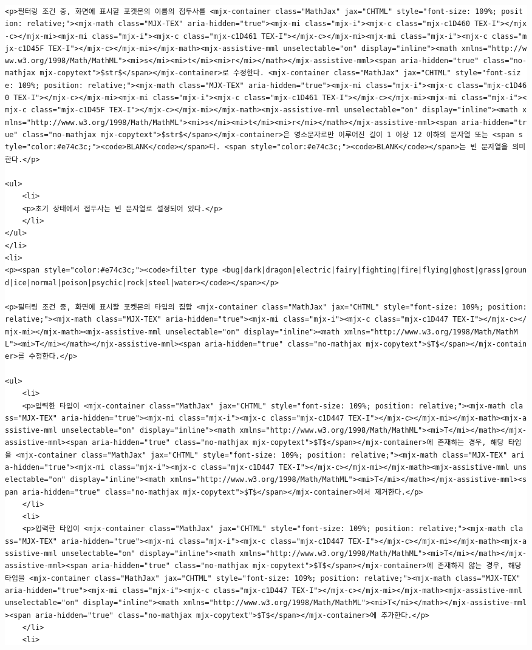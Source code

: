 	<p>필터링 조건 중, 화면에 표시할 포켓몬의 이름의 접두사를 <mjx-container class="MathJax" jax="CHTML" style="font-size: 109%; position: relative;"><mjx-math class="MJX-TEX" aria-hidden="true"><mjx-mi class="mjx-i"><mjx-c class="mjx-c1D460 TEX-I"></mjx-c></mjx-mi><mjx-mi class="mjx-i"><mjx-c class="mjx-c1D461 TEX-I"></mjx-c></mjx-mi><mjx-mi class="mjx-i"><mjx-c class="mjx-c1D45F TEX-I"></mjx-c></mjx-mi></mjx-math><mjx-assistive-mml unselectable="on" display="inline"><math xmlns="http://www.w3.org/1998/Math/MathML"><mi>s</mi><mi>t</mi><mi>r</mi></math></mjx-assistive-mml><span aria-hidden="true" class="no-mathjax mjx-copytext">$str$</span></mjx-container>로 수정한다. <mjx-container class="MathJax" jax="CHTML" style="font-size: 109%; position: relative;"><mjx-math class="MJX-TEX" aria-hidden="true"><mjx-mi class="mjx-i"><mjx-c class="mjx-c1D460 TEX-I"></mjx-c></mjx-mi><mjx-mi class="mjx-i"><mjx-c class="mjx-c1D461 TEX-I"></mjx-c></mjx-mi><mjx-mi class="mjx-i"><mjx-c class="mjx-c1D45F TEX-I"></mjx-c></mjx-mi></mjx-math><mjx-assistive-mml unselectable="on" display="inline"><math xmlns="http://www.w3.org/1998/Math/MathML"><mi>s</mi><mi>t</mi><mi>r</mi></math></mjx-assistive-mml><span aria-hidden="true" class="no-mathjax mjx-copytext">$str$</span></mjx-container>은 영소문자로만 이루어진 길이 1 이상 12 이하의 문자열 또는 <span style="color:#e74c3c;"><code>BLANK</code></span>다. <span style="color:#e74c3c;"><code>BLANK</code></span>는 빈 문자열을 의미한다.</p>

	<ul>
		<li>
		<p>초기 상태에서 접두사는 빈 문자열로 설정되어 있다.</p>
		</li>
	</ul>
	</li>
	<li>
	<p><span style="color:#e74c3c;"><code>filter type <bug|dark|dragon|electric|fairy|fighting|fire|flying|ghost|grass|ground|ice|normal|poison|psychic|rock|steel|water></code></span></p>

	<p>필터링 조건 중, 화면에 표시할 포켓몬의 타입의 집합 <mjx-container class="MathJax" jax="CHTML" style="font-size: 109%; position: relative;"><mjx-math class="MJX-TEX" aria-hidden="true"><mjx-mi class="mjx-i"><mjx-c class="mjx-c1D447 TEX-I"></mjx-c></mjx-mi></mjx-math><mjx-assistive-mml unselectable="on" display="inline"><math xmlns="http://www.w3.org/1998/Math/MathML"><mi>T</mi></math></mjx-assistive-mml><span aria-hidden="true" class="no-mathjax mjx-copytext">$T$</span></mjx-container>를 수정한다.</p>

	<ul>
		<li>
		<p>입력한 타입이 <mjx-container class="MathJax" jax="CHTML" style="font-size: 109%; position: relative;"><mjx-math class="MJX-TEX" aria-hidden="true"><mjx-mi class="mjx-i"><mjx-c class="mjx-c1D447 TEX-I"></mjx-c></mjx-mi></mjx-math><mjx-assistive-mml unselectable="on" display="inline"><math xmlns="http://www.w3.org/1998/Math/MathML"><mi>T</mi></math></mjx-assistive-mml><span aria-hidden="true" class="no-mathjax mjx-copytext">$T$</span></mjx-container>에 존재하는 경우, 해당 타입을 <mjx-container class="MathJax" jax="CHTML" style="font-size: 109%; position: relative;"><mjx-math class="MJX-TEX" aria-hidden="true"><mjx-mi class="mjx-i"><mjx-c class="mjx-c1D447 TEX-I"></mjx-c></mjx-mi></mjx-math><mjx-assistive-mml unselectable="on" display="inline"><math xmlns="http://www.w3.org/1998/Math/MathML"><mi>T</mi></math></mjx-assistive-mml><span aria-hidden="true" class="no-mathjax mjx-copytext">$T$</span></mjx-container>에서 제거한다.</p>
		</li>
		<li>
		<p>입력한 타입이 <mjx-container class="MathJax" jax="CHTML" style="font-size: 109%; position: relative;"><mjx-math class="MJX-TEX" aria-hidden="true"><mjx-mi class="mjx-i"><mjx-c class="mjx-c1D447 TEX-I"></mjx-c></mjx-mi></mjx-math><mjx-assistive-mml unselectable="on" display="inline"><math xmlns="http://www.w3.org/1998/Math/MathML"><mi>T</mi></math></mjx-assistive-mml><span aria-hidden="true" class="no-mathjax mjx-copytext">$T$</span></mjx-container>에 존재하지 않는 경우, 해당 타입을 <mjx-container class="MathJax" jax="CHTML" style="font-size: 109%; position: relative;"><mjx-math class="MJX-TEX" aria-hidden="true"><mjx-mi class="mjx-i"><mjx-c class="mjx-c1D447 TEX-I"></mjx-c></mjx-mi></mjx-math><mjx-assistive-mml unselectable="on" display="inline"><math xmlns="http://www.w3.org/1998/Math/MathML"><mi>T</mi></math></mjx-assistive-mml><span aria-hidden="true" class="no-mathjax mjx-copytext">$T$</span></mjx-container>에 추가한다.</p>
		</li>
		<li>